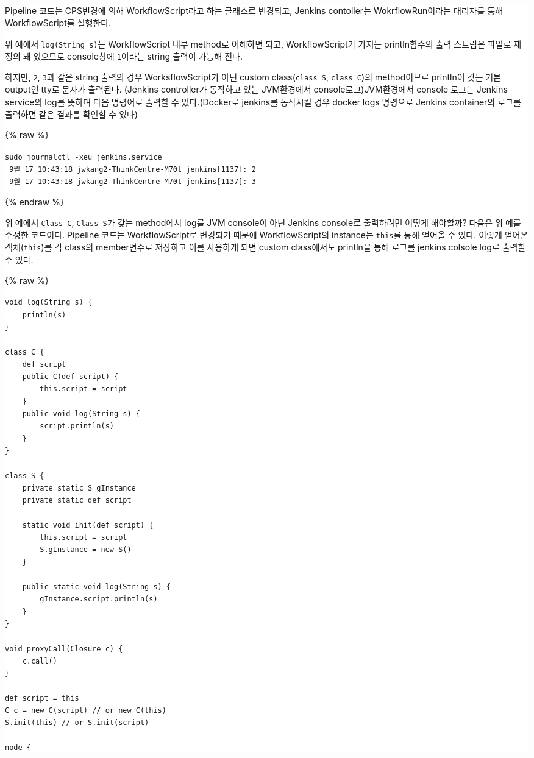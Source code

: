 
Pipeline 코드는 CPS변경에 의해 WorkflowScript라고 하는 클래스로 변경되고, Jenkins contoller는 WokrflowRun이라는 대리자를 통해 WorkflowScript를 실행한다.


위 예에서 `log(String s)`는 WorkflowScript 내부 method로 이해하면 되고, WorkflowScript가 가지는 println함수의 출력 스트림은 파일로 재정의 돼 있으므로 console창에 `1`이라는 string 출력이 가능해 진다.


하지만, `2`, `3`과 같은 string 출력의 경우 WorksflowScript가 아닌 custom class(`class S`, `class C`)의 method이므로 println이 갖는 기본 output인 tty로 문자가 출력된다. (Jenkins controller가 동작하고 있는 JVM환경에서 console로그)JVM환경에서 console 로그는 Jenkins service의 log를 뜻하며 다음 명령어로 출력할 수 있다.(Docker로 jenkins를 동작시킬 경우 docker logs 명령으로 Jenkins container의 로그를 출력하면 같은 결과를 확인할 수 있다)


{% raw %}
```text
sudo journalctl -xeu jenkins.service
 9월 17 10:43:18 jwkang2-ThinkCentre-M70t jenkins[1137]: 2
 9월 17 10:43:18 jwkang2-ThinkCentre-M70t jenkins[1137]: 3
```
{% endraw %}


위 예에서 `Class C`, `Class S`가 갖는 method에서 log를 JVM console이 아닌 Jenkins console로 출력하려면 어떻게 해야할까? 다음은 위 예를 수정한 코드이다. Pipeline 코드는 WorkflowScript로 변경되기 때문에 WorkflowScript의 instance는 `this`를 통해 얻어올 수 있다. 이렇게 얻어온 객체(`this`)를 각 class의 member변수로 저장하고 이를 사용하게 되면 custom class에서도 println을 통해 로그를 jenkins colsole log로 출력할 수 있다.


{% raw %}
```text
void log(String s) {
    println(s)
}

class C {
    def script
    public C(def script) {
        this.script = script
    }
    public void log(String s) {
        script.println(s)
    }
}

class S {
    private static S gInstance
    private static def script

    static void init(def script) {
        this.script = script
        S.gInstance = new S()
    }

    public static void log(String s) {
        gInstance.script.println(s)
    }
}

void proxyCall(Closure c) {
    c.call()
}

def script = this
C c = new C(script) // or new C(this)
S.init(this) // or S.init(script)

node {
```